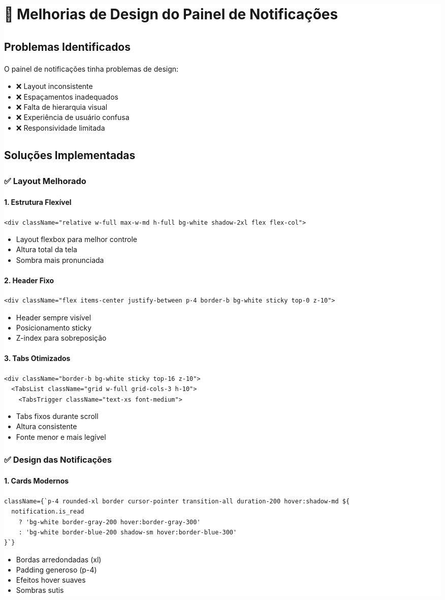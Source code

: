 # 🎨 Melhorias de Design do Painel de Notificações

## Problemas Identificados

O painel de notificações tinha problemas de design:
- ❌ Layout inconsistente
- ❌ Espaçamentos inadequados
- ❌ Falta de hierarquia visual
- ❌ Experiência de usuário confusa
- ❌ Responsividade limitada

## Soluções Implementadas

### ✅ **Layout Melhorado**

#### 1. **Estrutura Flexível**
```tsx
<div className="relative w-full max-w-md h-full bg-white shadow-2xl flex flex-col">
```
- Layout flexbox para melhor controle
- Altura total da tela
- Sombra mais pronunciada

#### 2. **Header Fixo**
```tsx
<div className="flex items-center justify-between p-4 border-b bg-white sticky top-0 z-10">
```
- Header sempre visível
- Posicionamento sticky
- Z-index para sobreposição

#### 3. **Tabs Otimizados**
```tsx
<div className="border-b bg-white sticky top-16 z-10">
  <TabsList className="grid w-full grid-cols-3 h-10">
    <TabsTrigger className="text-xs font-medium">
```
- Tabs fixos durante scroll
- Altura consistente
- Fonte menor e mais legível

### ✅ **Design das Notificações**

#### 1. **Cards Modernos**
```tsx
className={`p-4 rounded-xl border cursor-pointer transition-all duration-200 hover:shadow-md ${
  notification.is_read 
    ? 'bg-white border-gray-200 hover:border-gray-300' 
    : 'bg-white border-blue-200 shadow-sm hover:border-blue-300'
}`}
```
- Bordas arredondadas (xl)
- Padding generoso (p-4)
- Efeitos hover suaves
- Sombras sutis

